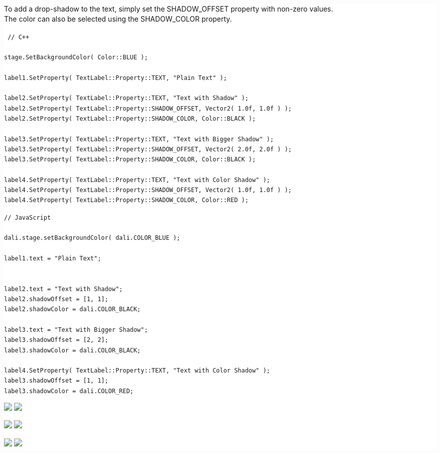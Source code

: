 To add a drop-shadow to the text, simply set the SHADOW_OFFSET property with non-zero values.  
The color can also be selected using the SHADOW_COLOR property.  

~~~{.cpp}
 // C++

stage.SetBackgroundColor( Color::BLUE );

label1.SetProperty( TextLabel::Property::TEXT, "Plain Text" );

label2.SetProperty( TextLabel::Property::TEXT, "Text with Shadow" );
label2.SetProperty( TextLabel::Property::SHADOW_OFFSET, Vector2( 1.0f, 1.0f ) );
label2.SetProperty( TextLabel::Property::SHADOW_COLOR, Color::BLACK );

label3.SetProperty( TextLabel::Property::TEXT, "Text with Bigger Shadow" );
label3.SetProperty( TextLabel::Property::SHADOW_OFFSET, Vector2( 2.0f, 2.0f ) );
label3.SetProperty( TextLabel::Property::SHADOW_COLOR, Color::BLACK );

label4.SetProperty( TextLabel::Property::TEXT, "Text with Color Shadow" );
label4.SetProperty( TextLabel::Property::SHADOW_OFFSET, Vector2( 1.0f, 1.0f ) );
label4.SetProperty( TextLabel::Property::SHADOW_COLOR, Color::RED );
~~~

~~~{.js}
// JavaScript

dali.stage.setBackgroundColor( dali.COLOR_BLUE );

label1.text = "Plain Text";


label2.text = "Text with Shadow";
label2.shadowOffset = [1, 1];
label2.shadowColor = dali.COLOR_BLACK;

label3.text = "Text with Bigger Shadow";
label3.shadowOffset = [2, 2];
label3.shadowColor = dali.COLOR_BLACK;

label4.SetProperty( TextLabel::Property::TEXT, "Text with Color Shadow" );
label3.shadowOffset = [1, 1];
label3.shadowColor = dali.COLOR_RED;
~~~


![ ](../assets/img/text-controls/PlainText.png)
![ ](PlainText.png)


![ ](../assets/img/text-controls/TextWithShadow.png)
![ ](TextWithShadow.png)

![ ](../assets/img/text-controls/TextWithBiggerShadow.png)
![ ](TextWithBiggerShadow.png)
